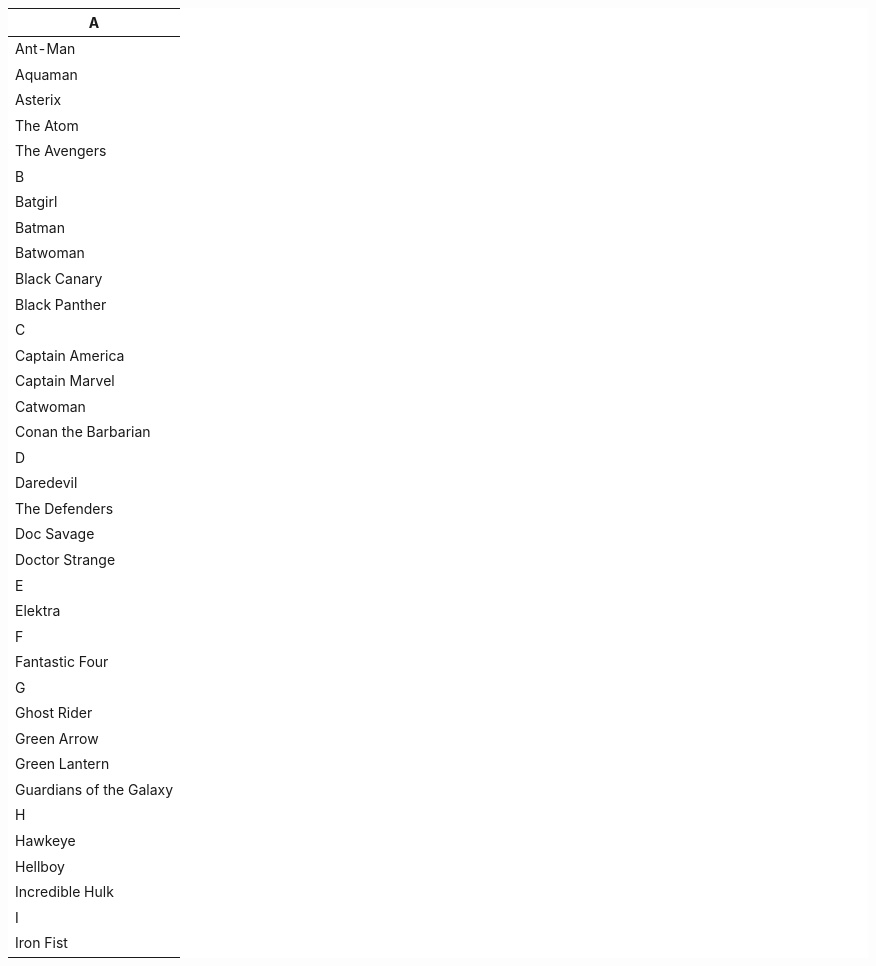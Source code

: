 | A                            |
| ---------------------------- |
| Ant-Man                      |
| Aquaman                      |
| Asterix                      |
| The Atom                     |
| The Avengers                 |
| B                            |
| Batgirl                      |
| Batman                       |
| Batwoman                     |
| Black Canary                 |
| Black Panther                |
| C                            |
| Captain America              |
| Captain Marvel               |
| Catwoman                     |
| Conan the Barbarian          |
| D                            |
| Daredevil                    |
| The Defenders                |
| Doc Savage                   |
| Doctor Strange               |
| E                            |
| Elektra                      |
| F                            |
| Fantastic Four               |
| G                            |
| Ghost Rider                  |
| Green Arrow                  |
| Green Lantern                |
| Guardians of the Galaxy      |
| H                            |
| Hawkeye                      |
| Hellboy                      |
| Incredible Hulk              |
| I                            |
| Iron Fist                    |